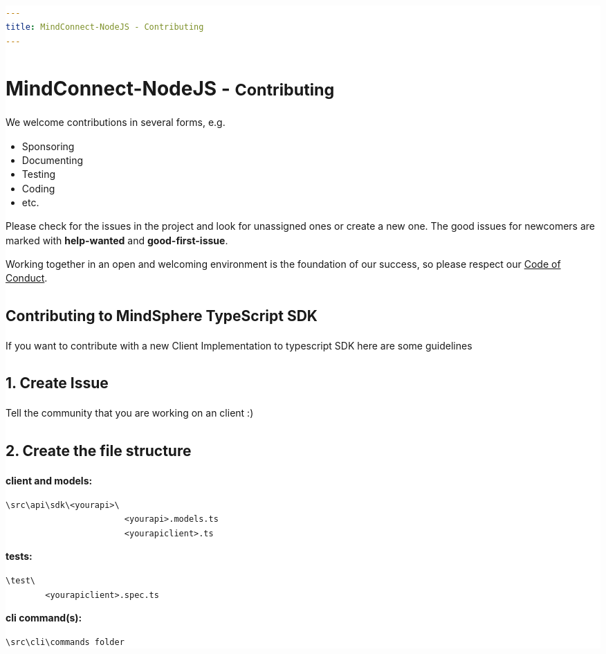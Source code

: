 ```yaml
---
title: MindConnect-NodeJS - Contributing
---
```


# MindConnect-NodeJS - <small>Contributing</small>

We welcome contributions in several forms, e.g.

- Sponsoring
- Documenting
- Testing
- Coding
- etc.

Please check for the issues in the project and look for unassigned ones or create a new one. The good issues for newcomers are marked with **help-wanted** and **good-first-issue**.

Working together in an open and welcoming environment is the foundation of our
success, so please respect our [Code of Conduct](CODE_OF_CONDUCT.md).

## Contributing to MindSphere TypeScript SDK

If you want to contribute with a new Client Implementation to typescript SDK here are some guidelines

## 1. Create Issue

Tell the community that you are working on an client :)

## 2. Create the file structure

**client and models:**

```text
\src\api\sdk\<yourapi>\
                        <yourapi>.models.ts
                        <yourapiclient>.ts
```

**tests:**

```text
\test\
        <yourapiclient>.spec.ts
```

**cli command(s):**

```text
\src\cli\commands folder

```
